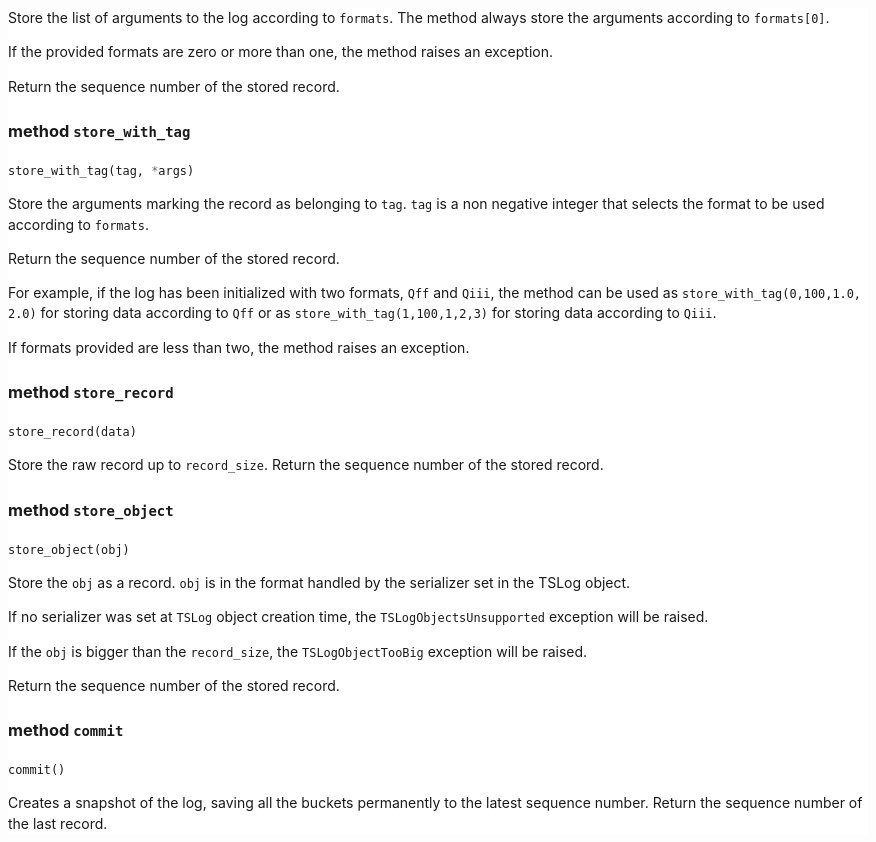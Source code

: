 Store the list of arguments to the log according to `formats`. The method always store the arguments according to `formats[0]`.

If the provided formats are zero or more than one, the method raises an exception.

Return the sequence number of the stored record.

### method `store_with_tag`

```python
store_with_tag(tag, *args)
```

Store the arguments marking the record as belonging to `tag`. `tag` is a non negative integer that selects the
format to be used according to `formats`.

Return the sequence number of the stored record.

For example, if the log has been initialized with two formats, `Qff` and `Qiii`, the method can be used as `store_with_tag(0,100,1.0,2.0)` for storing data according to `Qff` or as `store_with_tag(1,100,1,2,3)` for storing data according to `Qiii`.

If formats provided are less than two, the method raises an exception.


### method `store_record`

```python
store_record(data)
```

Store the raw record up to `record_size`.
Return the sequence number of the stored record.


### method `store_object`

```python
store_object(obj)
```

Store the `obj` as a record. `obj` is in the format handled by the serializer set in the TSLog object.

If no serializer was set at `TSLog` object creation time, the `TSLogObjectsUnsupported` exception will be raised.

If the `obj` is bigger than the `record_size`, the `TSLogObjectTooBig` exception will be raised.

Return the sequence number of the stored record.


### method `commit`

```python
commit()
```

Creates a snapshot of the log, saving all the buckets permanently to the latest sequence number.
Return the sequence number of the last record.

